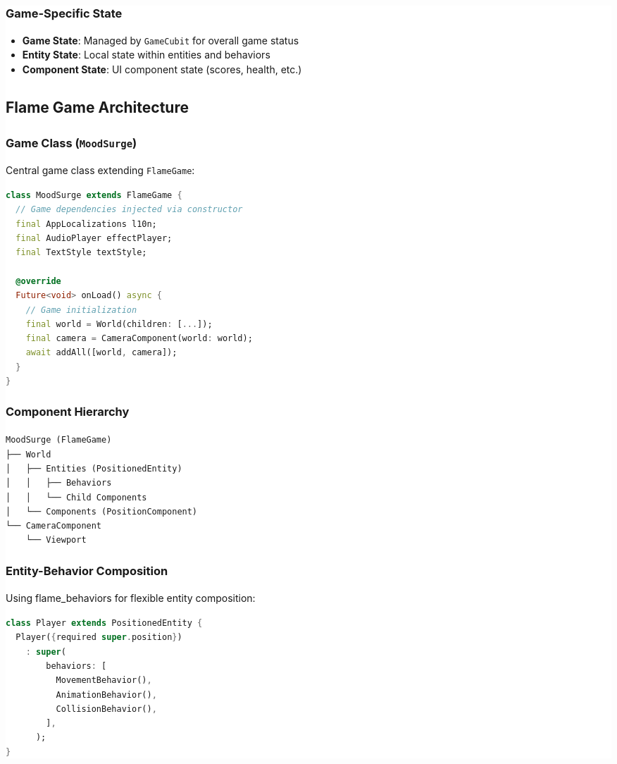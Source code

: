 ### Game-Specific State
- **Game State**: Managed by `GameCubit` for overall game status
- **Entity State**: Local state within entities and behaviors
- **Component State**: UI component state (scores, health, etc.)

## Flame Game Architecture

### Game Class (`MoodSurge`)
Central game class extending `FlameGame`:

```dart
class MoodSurge extends FlameGame {
  // Game dependencies injected via constructor
  final AppLocalizations l10n;
  final AudioPlayer effectPlayer;
  final TextStyle textStyle;
  
  @override
  Future<void> onLoad() async {
    // Game initialization
    final world = World(children: [...]);
    final camera = CameraComponent(world: world);
    await addAll([world, camera]);
  }
}
```

### Component Hierarchy
```
MoodSurge (FlameGame)
├── World
│   ├── Entities (PositionedEntity)
│   │   ├── Behaviors
│   │   └── Child Components
│   └── Components (PositionComponent)
└── CameraComponent
    └── Viewport
```

### Entity-Behavior Composition
Using flame_behaviors for flexible entity composition:

```dart
class Player extends PositionedEntity {
  Player({required super.position})
    : super(
        behaviors: [
          MovementBehavior(),
          AnimationBehavior(),
          CollisionBehavior(),
        ],
      );
}
```
